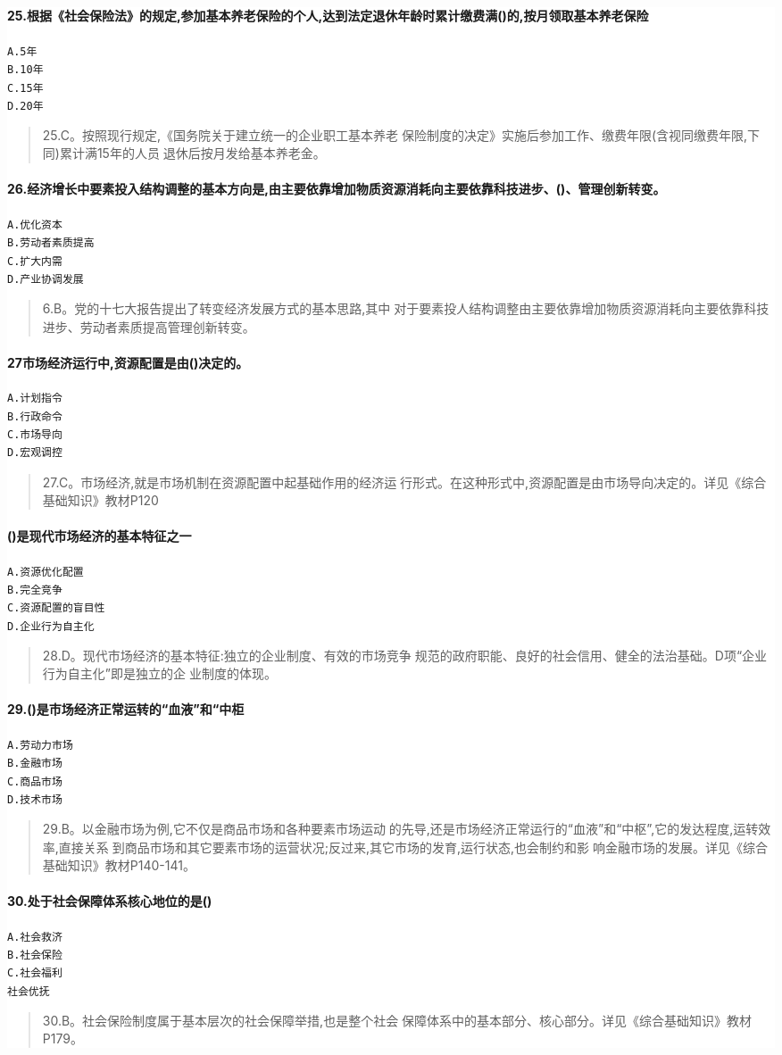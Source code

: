 #### 25.根据《社会保险法》的规定,参加基本养老保险的个人,达到法定退休年龄时累计缴费满()的,按月领取基本养老保险
    A.5年
    B.10年
    C.15年
    D.20年
>   25.C。按照现行规定,《国务院关于建立统一的企业职工基本养老
    保险制度的决定》实施后参加工作、缴费年限(含视同缴费年限,下同)累计满15年的人员
    退休后按月发给基本养老金。

#### 26.经济增长中要素投入结构调整的基本方向是,由主要依靠增加物质资源消耗向主要依靠科技进步、()、管理创新转变。
    A.优化资本
    B.劳动者素质提高
    C.扩大内需
    D.产业协调发展
>   6.B。党的十七大报告提出了转变经济发展方式的基本思路,其中
    对于要素投人结构调整由主要依靠增加物质资源消耗向主要依靠科技进步、劳动者素质提高管理创新转变。

#### 27市场经济运行中,资源配置是由()决定的。
    A.计划指令
    B.行政命令
    C.市场导向
    D.宏观调控
>   27.C。市场经济,就是市场机制在资源配置中起基础作用的经济运
    行形式。在这种形式中,资源配置是由市场导向决定的。详见《综合基础知识》教材P120

#### ()是现代市场经济的基本特征之一
    A.资源优化配置
    B.完全竞争
    C.资源配置的盲目性
    D.企业行为自主化
>   28.D。现代市场经济的基本特征:独立的企业制度、有效的市场竞争
    规范的政府职能、良好的社会信用、健全的法治基础。D项“企业行为自主化”即是独立的企
    业制度的体现。

#### 29.()是市场经济正常运转的“血液”和“中柜
    A.劳动力市场
    B.金融市场
    C.商品市场
    D.技术市场
>   29.B。以金融市场为例,它不仅是商品市场和各种要素市场运动
    的先导,还是市场经济正常运行的“血液”和“中枢”,它的发达程度,运转效率,直接关系
    到商品市场和其它要素市场的运营状况;反过来,其它市场的发育,运行状态,也会制约和影
    响金融市场的发展。详见《综合基础知识》教材P140-141。
    
#### 30.处于社会保障体系核心地位的是()
    A.社会救济
    B.社会保险
    C.社会福利
    社会优抚
>   30.B。社会保险制度属于基本层次的社会保障举措,也是整个社会
    保障体系中的基本部分、核心部分。详见《综合基础知识》教材P179。
    